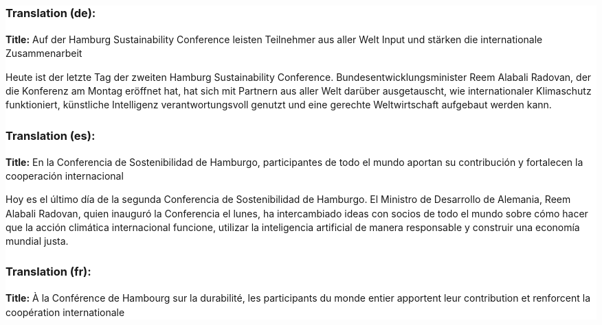 ### Translation (de):
**Title:** Auf der Hamburg Sustainability Conference leisten Teilnehmer aus aller Welt Input und stärken die internationale Zusammenarbeit

Heute ist der letzte Tag der zweiten Hamburg Sustainability Conference. Bundesentwicklungsminister Reem Alabali Radovan, der die Konferenz am Montag eröffnet hat, hat sich mit Partnern aus aller Welt darüber ausgetauscht, wie internationaler Klimaschutz funktioniert, künstliche Intelligenz verantwortungsvoll genutzt und eine gerechte Weltwirtschaft aufgebaut werden kann.

### Translation (es):
**Title:** En la Conferencia de Sostenibilidad de Hamburgo, participantes de todo el mundo aportan su contribución y fortalecen la cooperación internacional

Hoy es el último día de la segunda Conferencia de Sostenibilidad de Hamburgo. El Ministro de Desarrollo de Alemania, Reem Alabali Radovan, quien inauguró la Conferencia el lunes, ha intercambiado ideas con socios de todo el mundo sobre cómo hacer que la acción climática internacional funcione, utilizar la inteligencia artificial de manera responsable y construir una economía mundial justa.

### Translation (fr):
**Title:** À la Conférence de Hambourg sur la durabilité, les participants du monde entier apportent leur contribution et renforcent la coopération internationale

